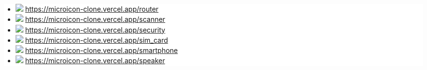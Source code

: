 - [![](https://microicon-clone.vercel.app/router)](https://microicon-clone.vercel.app/router) https://microicon-clone.vercel.app/router
- [![](https://microicon-clone.vercel.app/scanner)](https://microicon-clone.vercel.app/scanner) https://microicon-clone.vercel.app/scanner
- [![](https://microicon-clone.vercel.app/security)](https://microicon-clone.vercel.app/security) https://microicon-clone.vercel.app/security
- [![](https://microicon-clone.vercel.app/sim_card)](https://microicon-clone.vercel.app/sim_card) https://microicon-clone.vercel.app/sim_card
- [![](https://microicon-clone.vercel.app/smartphone)](https://microicon-clone.vercel.app/smartphone) https://microicon-clone.vercel.app/smartphone
- [![](https://microicon-clone.vercel.app/speaker)](https://microicon-clone.vercel.app/speaker) https://microicon-clone.vercel.app/speaker
